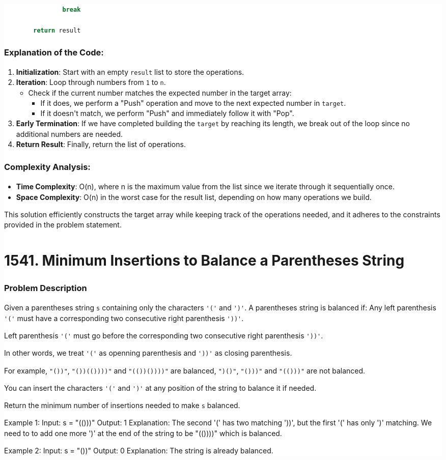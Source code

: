 ```python
                break
        
        return result

```

### Explanation of the Code:
1. **Initialization**: Start with an empty `result` list to store the operations.
2. **Iteration**: Loop through numbers from `1` to `n`.
   - Check if the current number matches the expected number in the target array:
     - If it does, we perform a "Push" operation and move to the next expected number in `target`.
     - If it doesn't match, we perform "Push" and immediately follow it with "Pop".
3. **Early Termination**: If we have completed building the `target` by reaching its length, we break out of the loop since no additional numbers are needed.
4. **Return Result**: Finally, return the list of operations.

### Complexity Analysis:
- **Time Complexity**: O(n), where n is the maximum value from the list since we iterate through it sequentially once.
- **Space Complexity**: O(n) in the worst case for the result list, depending on how many operations we build.

This solution efficiently constructs the target array while keeping track of the operations needed, and it adheres to the constraints provided in the problem statement.

# 1541. Minimum Insertions to Balance a Parentheses String

### Problem Description 
Given a parentheses string `s` containing only the characters `'('` and `')'`. A parentheses string is balanced if:
Any left parenthesis `'('` must have a corresponding two consecutive right parenthesis `'))'`.

Left parenthesis `'('` must go before the corresponding two consecutive right parenthesis `'))'`.

In other words, we treat `'('` as openning parenthesis and `'))'` as closing parenthesis.

For example, `"())"`, `"())(())))"` and `"(())())))"` are balanced, `")()"`, `"()))"` and `"(()))"` are not balanced.

You can insert the characters `'('` and `')'` at any position of the string to balance it if needed.

Return the minimum number of insertions needed to make `s` balanced.


Example 1:
Input: s = "(()))"
Output: 1
Explanation: The second '(' has two matching '))', but the first '(' has only ')' matching. We need to to add one more ')' at the end of the string to be "(())))" which is balanced.


Example 2:
Input: s = "())"
Output: 0
Explanation: The string is already balanced.
